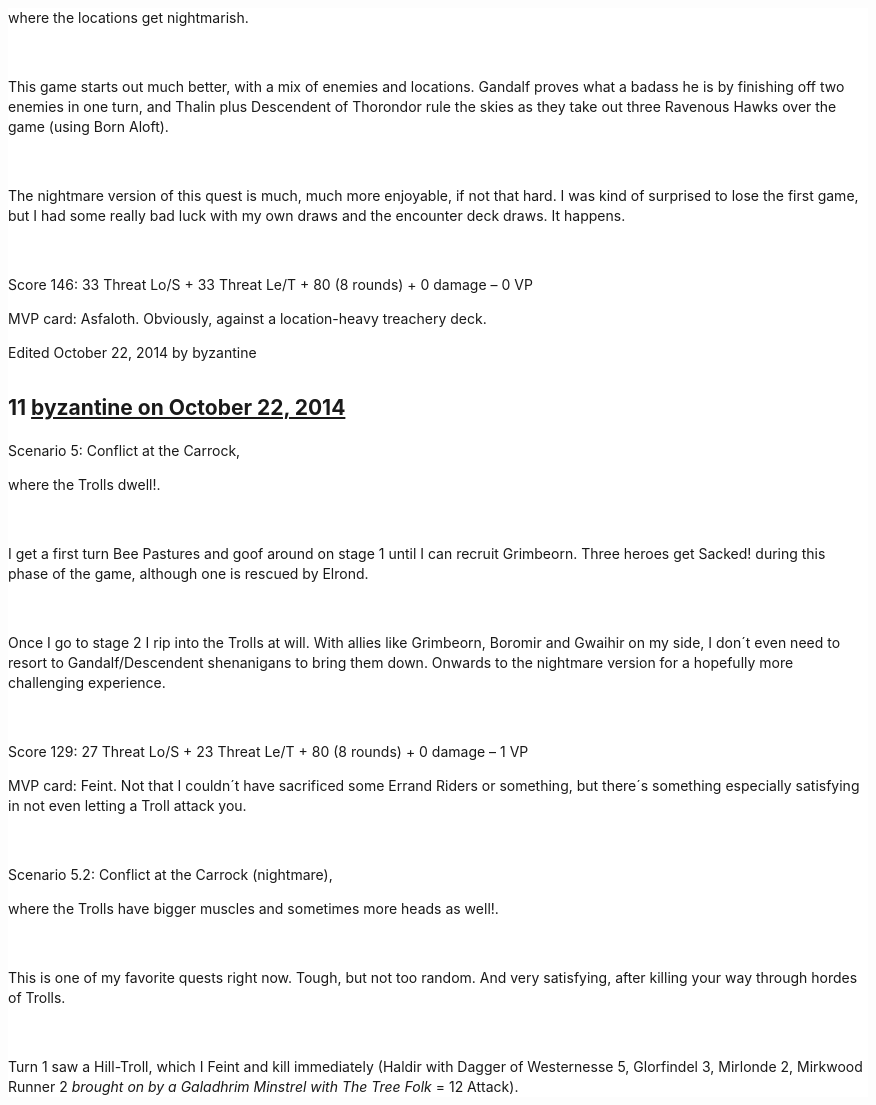 where the locations get nightmarish.

 

This game starts out much better, with a mix of enemies and locations. Gandalf proves what a badass he is by finishing off two enemies in one turn, and Thalin plus Descendent of Thorondor rule the skies as they take out three Ravenous Hawks over the game (using Born Aloft).

 

The nightmare version of this quest is much, much more enjoyable, if not that hard. I was kind of surprised to lose the first game, but I had some really bad luck with my own draws and the encounter deck draws. It happens.

 

Score 146: 33 Threat Lo/S + 33 Threat Le/T + 80 (8 rounds) + 0 damage – 0 VP

MVP card: Asfaloth. Obviously, against a location-heavy treachery deck.

Edited October 22, 2014 by byzantine

## 11 [byzantine on October 22, 2014](https://community.fantasyflightgames.com/topic/125123-ongoing-complete-playthrough-w-direct-damage-silvan-stealth/?do=findComment&comment=1307333)

Scenario 5: Conflict at the Carrock,

where the Trolls dwell!.

 

I get a first turn Bee Pastures and goof around on stage 1 until I can recruit Grimbeorn. Three heroes get Sacked! during this phase of the game, although one is rescued by Elrond.

 

Once I go to stage 2 I rip into the Trolls at will. With allies like Grimbeorn, Boromir and Gwaihir on my side, I don´t even need to resort to Gandalf/Descendent shenanigans to bring them down. Onwards to the nightmare version for a hopefully more challenging experience.

 

Score 129: 27 Threat Lo/S + 23 Threat Le/T + 80 (8 rounds) + 0 damage – 1 VP

MVP card: Feint. Not that I couldn´t have sacrificed some Errand Riders or something, but there´s something especially satisfying in not even letting a Troll attack you.

 

Scenario 5.2: Conflict at the Carrock (nightmare),

where the Trolls have bigger muscles and sometimes more heads as well!.

 

This is one of my favorite quests right now. Tough, but not too random. And very satisfying, after killing your way through hordes of Trolls.

 

Turn 1 saw a Hill-Troll, which I Feint and kill immediately (Haldir with Dagger of Westernesse 5, Glorfindel 3, Mirlonde 2, Mirkwood Runner 2 *brought on by a Galadhrim Minstrel with The Tree Folk* = 12 Attack).
